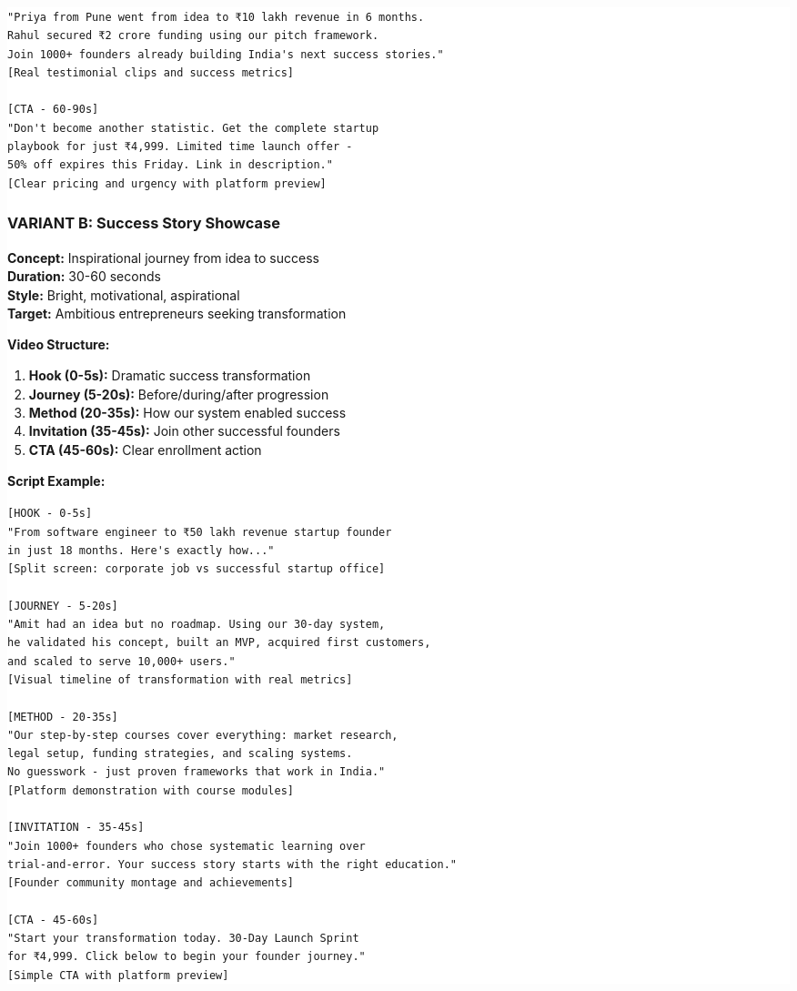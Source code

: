 ```
"Priya from Pune went from idea to ₹10 lakh revenue in 6 months. 
Rahul secured ₹2 crore funding using our pitch framework. 
Join 1000+ founders already building India's next success stories."
[Real testimonial clips and success metrics]

[CTA - 60-90s]
"Don't become another statistic. Get the complete startup 
playbook for just ₹4,999. Limited time launch offer - 
50% off expires this Friday. Link in description."
[Clear pricing and urgency with platform preview]
```

### **VARIANT B: Success Story Showcase**
**Concept:** Inspirational journey from idea to success  
**Duration:** 30-60 seconds  
**Style:** Bright, motivational, aspirational  
**Target:** Ambitious entrepreneurs seeking transformation

**Video Structure:**
1. **Hook (0-5s):** Dramatic success transformation
2. **Journey (5-20s):** Before/during/after progression
3. **Method (20-35s):** How our system enabled success
4. **Invitation (35-45s):** Join other successful founders
5. **CTA (45-60s):** Clear enrollment action

**Script Example:**
```
[HOOK - 0-5s]
"From software engineer to ₹50 lakh revenue startup founder 
in just 18 months. Here's exactly how..."
[Split screen: corporate job vs successful startup office]

[JOURNEY - 5-20s]
"Amit had an idea but no roadmap. Using our 30-day system, 
he validated his concept, built an MVP, acquired first customers, 
and scaled to serve 10,000+ users."
[Visual timeline of transformation with real metrics]

[METHOD - 20-35s]
"Our step-by-step courses cover everything: market research, 
legal setup, funding strategies, and scaling systems. 
No guesswork - just proven frameworks that work in India."
[Platform demonstration with course modules]

[INVITATION - 35-45s]
"Join 1000+ founders who chose systematic learning over 
trial-and-error. Your success story starts with the right education."
[Founder community montage and achievements]

[CTA - 45-60s]
"Start your transformation today. 30-Day Launch Sprint 
for ₹4,999. Click below to begin your founder journey."
[Simple CTA with platform preview]
```
